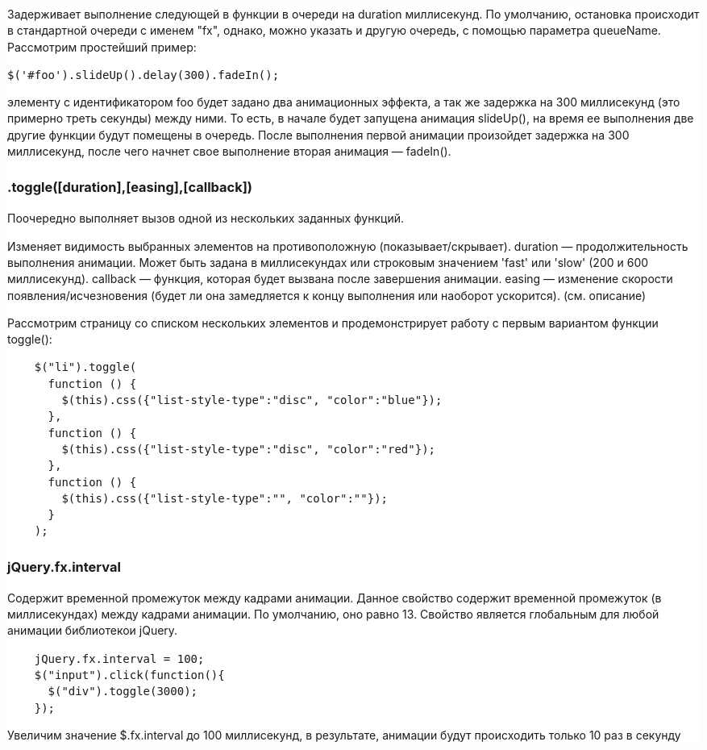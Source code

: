 Задерживает выполнение следующей в функции в очереди на duration миллисекунд. По умолчанию, остановка происходит в стандартной очереди с именем "fx", однако, можно указать и другую очередь, с помощью параметра queueName.
Рассмотрим простейший пример:
<pre>
$('#foo').slideUp().delay(300).fadeIn();
</pre>
элементу с идентификатором foo будет задано два анимационных эффекта, а так же задержка на 300 миллисекунд (это примерно треть секунды) между ними. То есть, в начале будет запущена анимация slideUp(), на время ее выполнения две другие функции будут помещены в очередь. После выполнения первой анимации произойдет задержка на 300 миллисекунд, после чего начнет свое выполнение вторая анимация — fadeIn().

<h3>.toggle([duration],[easing],[callback])</h3>
Поочередно выполняет вызов одной из нескольких заданных функций.

Изменяет видимость выбранных элементов на противоположную (показывает/скрывает).
duration — продолжительность выполнения анимации. Может быть задана в миллисекундах или строковым значением 'fast' или 'slow' (200 и 600 миллисекунд).
callback — функция, которая будет вызвана после завершения анимации.
easing — изменение скорости появления/исчезновения (будет ли она замедляется к концу выполнения или наоборот ускорится). (см. описание)
<br>

Рассмотрим страницу со списком нескольких элементов и продемонстрирует работу с первым вариантом функции toggle():
<pre>
    $("li").toggle(
      function () {
        $(this).css({"list-style-type":"disc", "color":"blue"});
      },
      function () {
        $(this).css({"list-style-type":"disc", "color":"red"});
      },
      function () {
        $(this).css({"list-style-type":"", "color":""});
      }
    );
</pre>
<h3>jQuery.fx.interval</h3>
Содержит временной промежуток между кадрами анимации.
Данное свойство содержит временной промежуток (в миллисекундах) между кадрами анимации. По умолчанию, оно равно 13. Свойство является глобальным для любой анимации библиотекои jQuery.

<pre>
    jQuery.fx.interval = 100;
    $("input").click(function(){
      $("div").toggle(3000);
    });
</pre>
Увеличим значение $.fx.interval до 100 миллисекунд, в результате, анимации будут происходить только 10 раз в секунду
